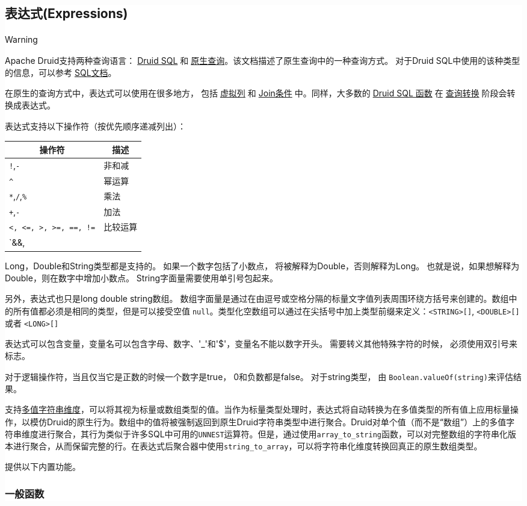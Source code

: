 

<script async src="https://pagead2.googlesyndication.com/pagead/js/adsbygoogle.js"></script>
<ins class="adsbygoogle"
     style="display:block; text-align:center;"
     data-ad-layout="in-article"
     data-ad-format="fluid"
     data-ad-client="ca-pub-8828078415045620"
     data-ad-slot="7586680510"></ins>
<script>
     (adsbygoogle = window.adsbygoogle || []).push({});
</script>

## 表达式(Expressions)

> [!WARNING]
> Apache Druid支持两种查询语言： [Druid SQL](druidsql.md) 和 [原生查询](makeNativeQueries.md)。该文档描述了原生查询中的一种查询方式。 对于Druid SQL中使用的该种类型的信息，可以参考 [SQL文档](druidsql.md)。

在原生的查询方式中，表达式可以使用在很多地方， 包括 [虚拟列](virtual-columns.md) 和 [Join条件](datasource.md#join) 中。同样，大多数的 [Druid SQL 函数](druidsql.md) 在 [查询转换](druidsql.md) 阶段会转换成表达式。

表达式支持以下操作符（按优先顺序递减列出）：

| 操作符 | 描述 |
|-|-|
| `!`,`-` | 非和减 |
| `^` | 幂运算 |
| `*`,`/`,`%` | 乘法 |
| `+`,`-` | 加法 |
| `<, <=, >, >=, ==, !=` | 比较运算 |
| `&&, ||` | 逻辑与或 |

Long，Double和String类型都是支持的。 如果一个数字包括了小数点， 将被解释为Double，否则解释为Long。 也就是说，如果想解释为Double，则在数字中增加小数点。 String字面量需要使用单引号包起来。

另外，表达式也只是long double string数组。 数组字面量是通过在由逗号或空格分隔的标量文字值列表周围环绕方括号来创建的。数组中的所有值都必须是相同的类型，但是可以接受空值 `null`。类型化空数组可以通过在尖括号中加上类型前缀来定义：`<STRING>[]`, `<DOUBLE>[]` 或者 `<LONG>[]`

表达式可以包含变量，变量名可以包含字母、数字、'_'和'$'，变量名不能以数字开头。 需要转义其他特殊字符的时候， 必须使用双引号来标志。

对于逻辑操作符，当且仅当它是正数的时候一个数字是true， 0和负数都是false。 对于string类型， 由 `Boolean.valueOf(string)`来评估结果。

支持[多值字符串维度](multi-value-dimensions.md)，可以将其视为标量或数组类型的值。当作为标量类型处理时，表达式将自动转换为在多值类型的所有值上应用标量操作，以模仿Druid的原生行为。数组中的值将被强制返回到原生Druid字符串类型中进行聚合。Druid对单个值（而不是“数组”）上的多值字符串维度进行聚合，其行为类似于许多SQL中可用的`UNNEST`运算符。但是，通过使用`array_to_string`函数，可以对完整数组的字符串化版本进行聚合，从而保留完整的行。在表达式后聚合器中使用`string_to_array`，可以将字符串化维度转换回真正的原生数组类型。

提供以下内置功能。

### 一般函数

